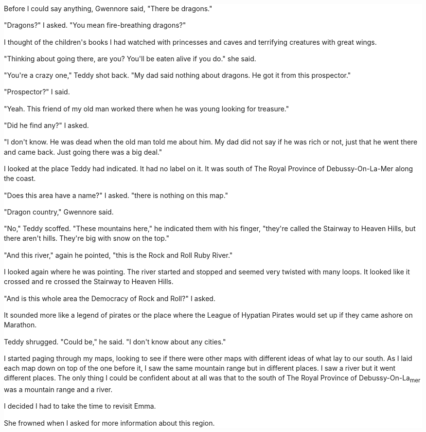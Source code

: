 Before I could say anything, Gwennore said, "There be dragons."

"Dragons?" I asked. "You mean fire-breathing dragons?"

I thought of the children's books I had watched with princesses and
caves and terrifying creatures with great wings.

"Thinking about going there, are you? You'll be eaten alive if you
do." she said.

"You're a crazy one," Teddy shot back. "My dad said nothing about
dragons. He got it from this prospector."

"Prospector?" I said.

"Yeah. This friend of my old man worked there when he was young
looking for treasure."

"Did he find any?" I asked.

"I don't know. He was dead when the old man told me about him. My dad
did not say if he was rich or not, just that he went there and came
back. Just going there was a big deal."

I looked at the place Teddy had indicated. It had no label on it. It
was south of The Royal Province of Debussy-On-La-Mer along the coast.

"Does this area have a name?" I asked. "there is nothing on this map."

"Dragon country," Gwennore said.

"No," Teddy scoffed. "These mountains here," he indicated them with
his finger, "they're called the Stairway to Heaven Hills, but there
aren't hills. They're big with snow on the top."

"And this river," again he pointed, "this is the Rock and Roll Ruby
River."

I looked again where he was pointing. The river started and stopped
and seemed very twisted with many loops. It looked like it crossed and
re crossed the Stairway to Heaven Hills.

"And is this whole area the Democracy of Rock and Roll?" I asked.

It sounded more like a legend of pirates or the place where the League
of Hypatian Pirates would set up if they came ashore on Marathon.

Teddy shrugged. "Could be," he said. "I don't know about any cities."

I started paging through my maps, looking to see if there were other
maps with different ideas of what lay to our south. As I laid each map
down on top of the one before it, I saw the same mountain range but in
different places. I saw a river but it went different places. The only
thing I could be confident about at all was that to the south of The
Royal Province of Debussy-On-La<sub>mer</sub> was a mountain range and
a river.

I decided I had to take the time to revisit Emma.

She frowned when I asked for more information about this region.
